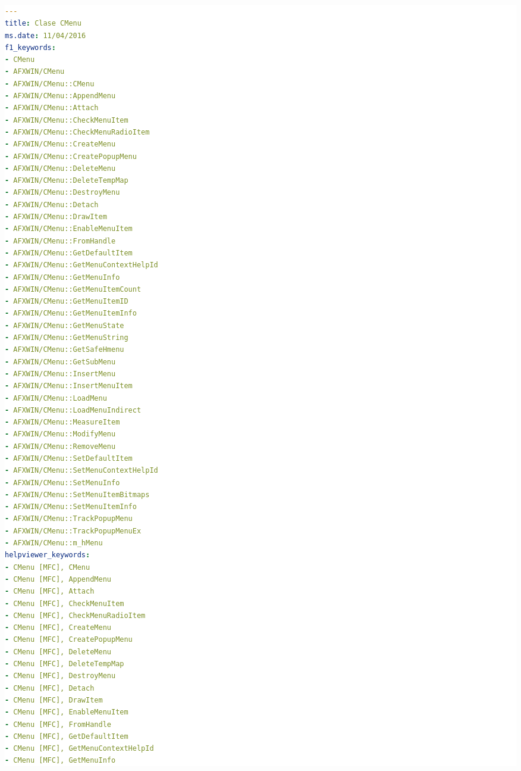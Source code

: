 ```yaml
---
title: Clase CMenu
ms.date: 11/04/2016
f1_keywords:
- CMenu
- AFXWIN/CMenu
- AFXWIN/CMenu::CMenu
- AFXWIN/CMenu::AppendMenu
- AFXWIN/CMenu::Attach
- AFXWIN/CMenu::CheckMenuItem
- AFXWIN/CMenu::CheckMenuRadioItem
- AFXWIN/CMenu::CreateMenu
- AFXWIN/CMenu::CreatePopupMenu
- AFXWIN/CMenu::DeleteMenu
- AFXWIN/CMenu::DeleteTempMap
- AFXWIN/CMenu::DestroyMenu
- AFXWIN/CMenu::Detach
- AFXWIN/CMenu::DrawItem
- AFXWIN/CMenu::EnableMenuItem
- AFXWIN/CMenu::FromHandle
- AFXWIN/CMenu::GetDefaultItem
- AFXWIN/CMenu::GetMenuContextHelpId
- AFXWIN/CMenu::GetMenuInfo
- AFXWIN/CMenu::GetMenuItemCount
- AFXWIN/CMenu::GetMenuItemID
- AFXWIN/CMenu::GetMenuItemInfo
- AFXWIN/CMenu::GetMenuState
- AFXWIN/CMenu::GetMenuString
- AFXWIN/CMenu::GetSafeHmenu
- AFXWIN/CMenu::GetSubMenu
- AFXWIN/CMenu::InsertMenu
- AFXWIN/CMenu::InsertMenuItem
- AFXWIN/CMenu::LoadMenu
- AFXWIN/CMenu::LoadMenuIndirect
- AFXWIN/CMenu::MeasureItem
- AFXWIN/CMenu::ModifyMenu
- AFXWIN/CMenu::RemoveMenu
- AFXWIN/CMenu::SetDefaultItem
- AFXWIN/CMenu::SetMenuContextHelpId
- AFXWIN/CMenu::SetMenuInfo
- AFXWIN/CMenu::SetMenuItemBitmaps
- AFXWIN/CMenu::SetMenuItemInfo
- AFXWIN/CMenu::TrackPopupMenu
- AFXWIN/CMenu::TrackPopupMenuEx
- AFXWIN/CMenu::m_hMenu
helpviewer_keywords:
- CMenu [MFC], CMenu
- CMenu [MFC], AppendMenu
- CMenu [MFC], Attach
- CMenu [MFC], CheckMenuItem
- CMenu [MFC], CheckMenuRadioItem
- CMenu [MFC], CreateMenu
- CMenu [MFC], CreatePopupMenu
- CMenu [MFC], DeleteMenu
- CMenu [MFC], DeleteTempMap
- CMenu [MFC], DestroyMenu
- CMenu [MFC], Detach
- CMenu [MFC], DrawItem
- CMenu [MFC], EnableMenuItem
- CMenu [MFC], FromHandle
- CMenu [MFC], GetDefaultItem
- CMenu [MFC], GetMenuContextHelpId
- CMenu [MFC], GetMenuInfo
```